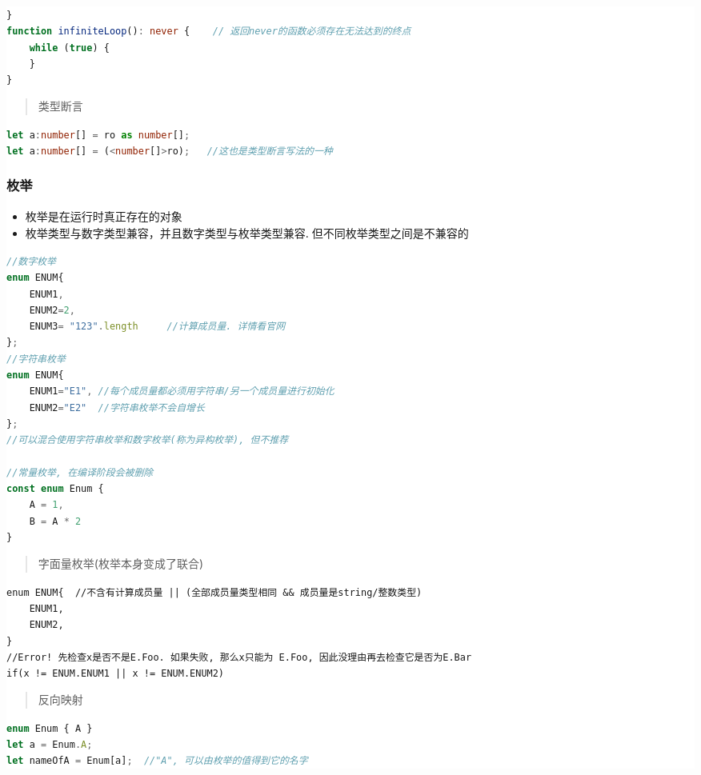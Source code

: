 ```ts
}
function infiniteLoop(): never {    // 返回never的函数必须存在无法达到的终点
    while (true) {
    }
}
```

> 类型断言

```ts
let a:number[] = ro as number[];
let a:number[] = (<number[]>ro);   //这也是类型断言写法的一种
```

### 枚举
- 枚举是在运行时真正存在的对象
- 枚举类型与数字类型兼容，并且数字类型与枚举类型兼容. 但不同枚举类型之间是不兼容的
```ts
//数字枚举
enum ENUM{
    ENUM1,
    ENUM2=2,
    ENUM3= "123".length     //计算成员量. 详情看官网
};
//字符串枚举
enum ENUM{
    ENUM1="E1", //每个成员量都必须用字符串/另一个成员量进行初始化
    ENUM2="E2"  //字符串枚举不会自增长
};
//可以混合使用字符串枚举和数字枚举(称为异构枚举), 但不推荐

//常量枚举, 在编译阶段会被删除
const enum Enum {
    A = 1,
    B = A * 2
}
```

> 字面量枚举(枚举本身变成了联合)

```
enum ENUM{  //不含有计算成员量 || (全部成员量类型相同 && 成员量是string/整数类型)
    ENUM1,
    ENUM2,
}
//Error! 先检查x是否不是E.Foo. 如果失败, 那么x只能为 E.Foo, 因此没理由再去检查它是否为E.Bar
if(x != ENUM.ENUM1 || x != ENUM.ENUM2)
```

> 反向映射

```ts
enum Enum { A }
let a = Enum.A;
let nameOfA = Enum[a];  //"A", 可以由枚举的值得到它的名字
```
